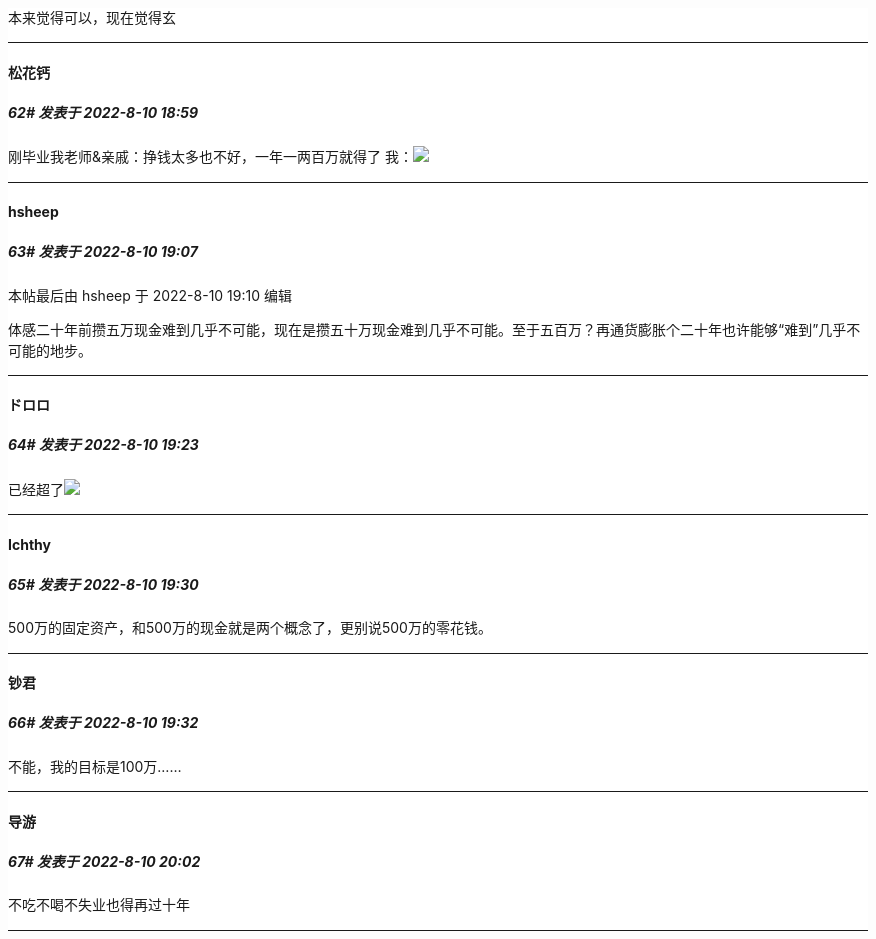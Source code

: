 本来觉得可以，现在觉得玄



*****

####  松花钙  
##### 62#       发表于 2022-8-10 18:59

刚毕业我老师&amp;亲戚：挣钱太多也不好，一年一两百万就得了
我：<img src="https://static.saraba1st.com/image/smiley/face2017/004.gif" referrerpolicy="no-referrer">



*****

####  hsheep  
##### 63#       发表于 2022-8-10 19:07

 本帖最后由 hsheep 于 2022-8-10 19:10 编辑 

体感二十年前攒五万现金难到几乎不可能，现在是攒五十万现金难到几乎不可能。至于五百万？再通货膨胀个二十年也许能够“难到”几乎不可能的地步。



*****

####  ドロロ  
##### 64#       发表于 2022-8-10 19:23

已经超了<img src="https://static.saraba1st.com/image/smiley/face2017/048.png" referrerpolicy="no-referrer">

*****

####  Ichthy  
##### 65#       发表于 2022-8-10 19:30

500万的固定资产，和500万的现金就是两个概念了，更别说500万的零花钱。

*****

####  钞君  
##### 66#       发表于 2022-8-10 19:32

不能，我的目标是100万……



*****

####  导游  
##### 67#       发表于 2022-8-10 20:02

不吃不喝不失业也得再过十年

*****
